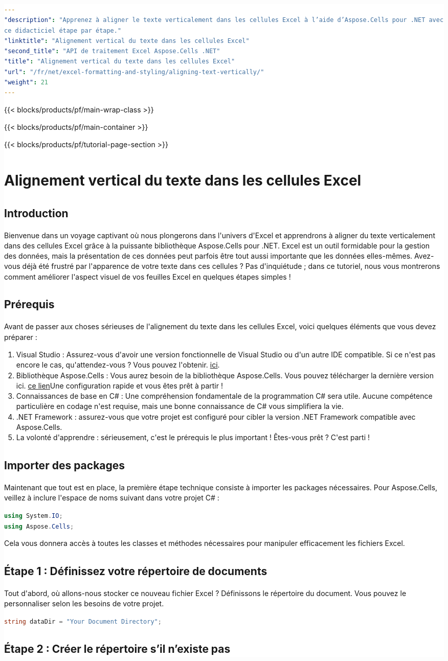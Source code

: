 ```yaml
---
"description": "Apprenez à aligner le texte verticalement dans les cellules Excel à l’aide d’Aspose.Cells pour .NET avec ce didacticiel étape par étape."
"linktitle": "Alignement vertical du texte dans les cellules Excel"
"second_title": "API de traitement Excel Aspose.Cells .NET"
"title": "Alignement vertical du texte dans les cellules Excel"
"url": "/fr/net/excel-formatting-and-styling/aligning-text-vertically/"
"weight": 21
---
```


{{< blocks/products/pf/main-wrap-class >}}

{{< blocks/products/pf/main-container >}}

{{< blocks/products/pf/tutorial-page-section >}}

# Alignement vertical du texte dans les cellules Excel

## Introduction
Bienvenue dans un voyage captivant où nous plongerons dans l'univers d'Excel et apprendrons à aligner du texte verticalement dans des cellules Excel grâce à la puissante bibliothèque Aspose.Cells pour .NET. Excel est un outil formidable pour la gestion des données, mais la présentation de ces données peut parfois être tout aussi importante que les données elles-mêmes. Avez-vous déjà été frustré par l'apparence de votre texte dans ces cellules ? Pas d'inquiétude ; dans ce tutoriel, nous vous montrerons comment améliorer l'aspect visuel de vos feuilles Excel en quelques étapes simples !
## Prérequis
Avant de passer aux choses sérieuses de l'alignement du texte dans les cellules Excel, voici quelques éléments que vous devez préparer :
1. Visual Studio : Assurez-vous d'avoir une version fonctionnelle de Visual Studio ou d'un autre IDE compatible. Si ce n'est pas encore le cas, qu'attendez-vous ? Vous pouvez l'obtenir. [ici](https://visualstudio.microsoft.com/).
2. Bibliothèque Aspose.Cells : Vous aurez besoin de la bibliothèque Aspose.Cells. Vous pouvez télécharger la dernière version ici. [ce lien](https://releases.aspose.com/cells/net/)Une configuration rapide et vous êtes prêt à partir !
3. Connaissances de base en C# : Une compréhension fondamentale de la programmation C# sera utile. Aucune compétence particulière en codage n'est requise, mais une bonne connaissance de C# vous simplifiera la vie.
4. .NET Framework : assurez-vous que votre projet est configuré pour cibler la version .NET Framework compatible avec Aspose.Cells.
5. La volonté d'apprendre : sérieusement, c'est le prérequis le plus important ! Êtes-vous prêt ? C'est parti !
## Importer des packages
Maintenant que tout est en place, la première étape technique consiste à importer les packages nécessaires. Pour Aspose.Cells, veillez à inclure l'espace de noms suivant dans votre projet C# :
```csharp
using System.IO;
using Aspose.Cells;
```
Cela vous donnera accès à toutes les classes et méthodes nécessaires pour manipuler efficacement les fichiers Excel.
## Étape 1 : Définissez votre répertoire de documents
Tout d'abord, où allons-nous stocker ce nouveau fichier Excel ? Définissons le répertoire du document. Vous pouvez le personnaliser selon les besoins de votre projet.
```csharp
string dataDir = "Your Document Directory";
```
## Étape 2 : Créer le répertoire s’il n’existe pas